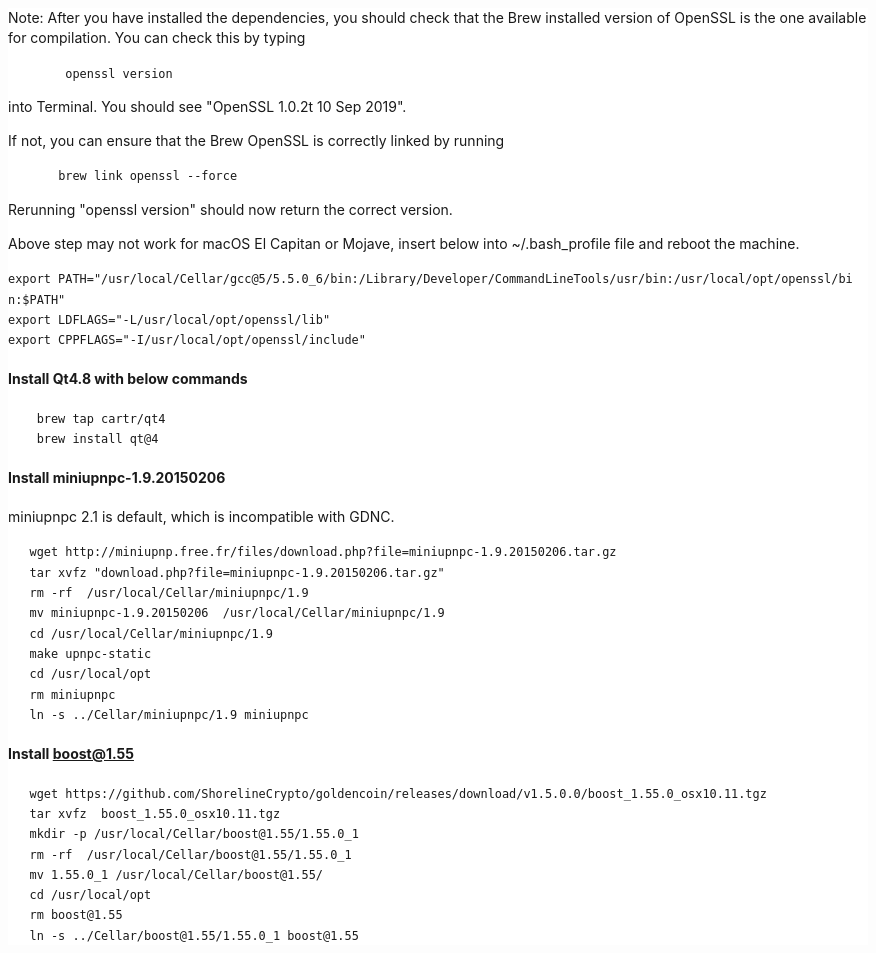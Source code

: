 
Note: After you have installed the dependencies, you should check that the Brew installed version of OpenSSL is the one available for compilation. You can check this by typing
```
        openssl version
```
into Terminal. You should see  "OpenSSL 1.0.2t  10 Sep 2019".

If not, you can ensure that the Brew OpenSSL is correctly linked by running

```
       brew link openssl --force
```

Rerunning "openssl version" should now return the correct version.

Above step may not work for macOS El Capitan or Mojave, insert below into ~/.bash_profile  file
and reboot the machine.


```
export PATH="/usr/local/Cellar/gcc@5/5.5.0_6/bin:/Library/Developer/CommandLineTools/usr/bin:/usr/local/opt/openssl/bin:$PATH"
export LDFLAGS="-L/usr/local/opt/openssl/lib"
export CPPFLAGS="-I/usr/local/opt/openssl/include"
```


#### Install Qt4.8  with below commands

```
    brew tap cartr/qt4
    brew install qt@4
```


#### Install miniupnpc-1.9.20150206

miniupnpc 2.1 is default, which is incompatible with GDNC.

```
   wget http://miniupnp.free.fr/files/download.php?file=miniupnpc-1.9.20150206.tar.gz
   tar xvfz "download.php?file=miniupnpc-1.9.20150206.tar.gz"  
   rm -rf  /usr/local/Cellar/miniupnpc/1.9
   mv miniupnpc-1.9.20150206  /usr/local/Cellar/miniupnpc/1.9
   cd /usr/local/Cellar/miniupnpc/1.9
   make upnpc-static
   cd /usr/local/opt
   rm miniupnpc 
   ln -s ../Cellar/miniupnpc/1.9 miniupnpc 
```

#### Install boost@1.55

```
   wget https://github.com/ShorelineCrypto/goldencoin/releases/download/v1.5.0.0/boost_1.55.0_osx10.11.tgz
   tar xvfz  boost_1.55.0_osx10.11.tgz
   mkdir -p /usr/local/Cellar/boost@1.55/1.55.0_1
   rm -rf  /usr/local/Cellar/boost@1.55/1.55.0_1
   mv 1.55.0_1 /usr/local/Cellar/boost@1.55/
   cd /usr/local/opt
   rm boost@1.55
   ln -s ../Cellar/boost@1.55/1.55.0_1 boost@1.55
```
